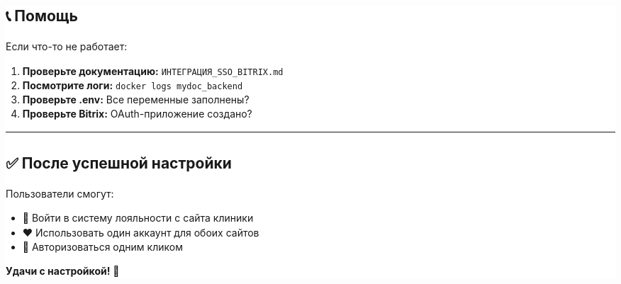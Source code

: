 
## 📞 Помощь

Если что-то не работает:

1. **Проверьте документацию:** `ИНТЕГРАЦИЯ_SSO_BITRIX.md`
2. **Посмотрите логи:** `docker logs mydoc_backend`
3. **Проверьте .env:** Все переменные заполнены?
4. **Проверьте Bitrix:** OAuth-приложение создано?

---

## ✅ После успешной настройки

Пользователи смогут:
- 🏥 Войти в систему лояльности с сайта клиники
- ❤️ Использовать один аккаунт для обоих сайтов
- 🚀 Авторизоваться одним кликом

**Удачи с настройкой!** 🎉

